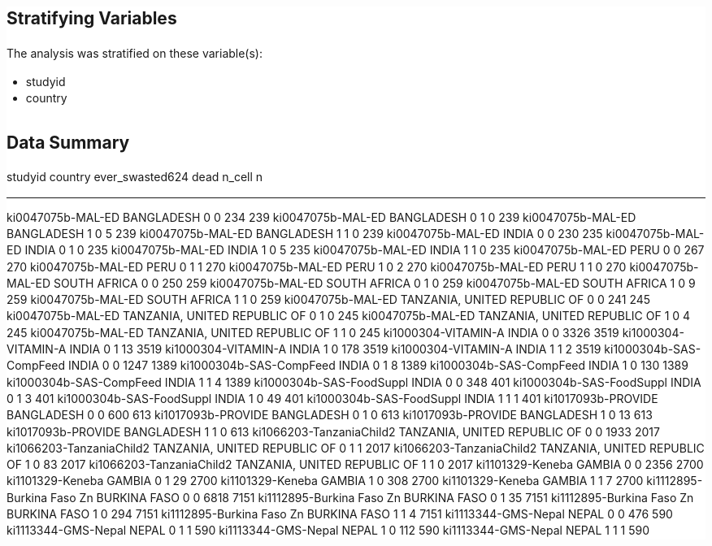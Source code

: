 ## Stratifying Variables

The analysis was stratified on these variable(s):

* studyid
* country

## Data Summary

studyid                     country                        ever_swasted624    dead   n_cell       n
--------------------------  -----------------------------  ----------------  -----  -------  ------
ki0047075b-MAL-ED           BANGLADESH                     0                     0      234     239
ki0047075b-MAL-ED           BANGLADESH                     0                     1        0     239
ki0047075b-MAL-ED           BANGLADESH                     1                     0        5     239
ki0047075b-MAL-ED           BANGLADESH                     1                     1        0     239
ki0047075b-MAL-ED           INDIA                          0                     0      230     235
ki0047075b-MAL-ED           INDIA                          0                     1        0     235
ki0047075b-MAL-ED           INDIA                          1                     0        5     235
ki0047075b-MAL-ED           INDIA                          1                     1        0     235
ki0047075b-MAL-ED           PERU                           0                     0      267     270
ki0047075b-MAL-ED           PERU                           0                     1        1     270
ki0047075b-MAL-ED           PERU                           1                     0        2     270
ki0047075b-MAL-ED           PERU                           1                     1        0     270
ki0047075b-MAL-ED           SOUTH AFRICA                   0                     0      250     259
ki0047075b-MAL-ED           SOUTH AFRICA                   0                     1        0     259
ki0047075b-MAL-ED           SOUTH AFRICA                   1                     0        9     259
ki0047075b-MAL-ED           SOUTH AFRICA                   1                     1        0     259
ki0047075b-MAL-ED           TANZANIA, UNITED REPUBLIC OF   0                     0      241     245
ki0047075b-MAL-ED           TANZANIA, UNITED REPUBLIC OF   0                     1        0     245
ki0047075b-MAL-ED           TANZANIA, UNITED REPUBLIC OF   1                     0        4     245
ki0047075b-MAL-ED           TANZANIA, UNITED REPUBLIC OF   1                     1        0     245
ki1000304-VITAMIN-A         INDIA                          0                     0     3326    3519
ki1000304-VITAMIN-A         INDIA                          0                     1       13    3519
ki1000304-VITAMIN-A         INDIA                          1                     0      178    3519
ki1000304-VITAMIN-A         INDIA                          1                     1        2    3519
ki1000304b-SAS-CompFeed     INDIA                          0                     0     1247    1389
ki1000304b-SAS-CompFeed     INDIA                          0                     1        8    1389
ki1000304b-SAS-CompFeed     INDIA                          1                     0      130    1389
ki1000304b-SAS-CompFeed     INDIA                          1                     1        4    1389
ki1000304b-SAS-FoodSuppl    INDIA                          0                     0      348     401
ki1000304b-SAS-FoodSuppl    INDIA                          0                     1        3     401
ki1000304b-SAS-FoodSuppl    INDIA                          1                     0       49     401
ki1000304b-SAS-FoodSuppl    INDIA                          1                     1        1     401
ki1017093b-PROVIDE          BANGLADESH                     0                     0      600     613
ki1017093b-PROVIDE          BANGLADESH                     0                     1        0     613
ki1017093b-PROVIDE          BANGLADESH                     1                     0       13     613
ki1017093b-PROVIDE          BANGLADESH                     1                     1        0     613
ki1066203-TanzaniaChild2    TANZANIA, UNITED REPUBLIC OF   0                     0     1933    2017
ki1066203-TanzaniaChild2    TANZANIA, UNITED REPUBLIC OF   0                     1        1    2017
ki1066203-TanzaniaChild2    TANZANIA, UNITED REPUBLIC OF   1                     0       83    2017
ki1066203-TanzaniaChild2    TANZANIA, UNITED REPUBLIC OF   1                     1        0    2017
ki1101329-Keneba            GAMBIA                         0                     0     2356    2700
ki1101329-Keneba            GAMBIA                         0                     1       29    2700
ki1101329-Keneba            GAMBIA                         1                     0      308    2700
ki1101329-Keneba            GAMBIA                         1                     1        7    2700
ki1112895-Burkina Faso Zn   BURKINA FASO                   0                     0     6818    7151
ki1112895-Burkina Faso Zn   BURKINA FASO                   0                     1       35    7151
ki1112895-Burkina Faso Zn   BURKINA FASO                   1                     0      294    7151
ki1112895-Burkina Faso Zn   BURKINA FASO                   1                     1        4    7151
ki1113344-GMS-Nepal         NEPAL                          0                     0      476     590
ki1113344-GMS-Nepal         NEPAL                          0                     1        1     590
ki1113344-GMS-Nepal         NEPAL                          1                     0      112     590
ki1113344-GMS-Nepal         NEPAL                          1                     1        1     590